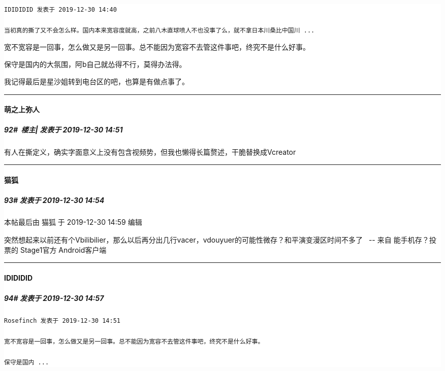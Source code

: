


```
IDIDIDID 发表于 2019-12-30 14:40

当初真的撕了又不会怎么样。国内本来宽容度就高，之前八木直球喷人不也没事了么，就不拿日本川桑比中国川 ...
```

宽不宽容是一回事，怎么做又是另一回事。总不能因为宽容不去管这件事吧，终究不是什么好事。

保守是国内的大氛围，阿b自己就怂得不行，莫得办法得。

我记得最后是星沙姐转到电台区的吧，也算是有做点事了。







-----

####  萌之上弥人  
##### 92#         楼主| 发表于 2019-12-30 14:51





有人在撕定义，确实字面意义上没有包含视频势，但我也懒得长篇赘述，干脆替换成Vcreator







-----

####  猫狐  
##### 93#       发表于 2019-12-30 14:54



 本帖最后由 猫狐 于 2019-12-30 14:59 编辑 

突然想起来以前还有个Vbilibilier，那么以后再分出几行vacer，vdouyuer的可能性微存？和平演变漫区时间不多了
  -- 来自 能手机存？投票的 Stage1官方 Android客户端








-----

####  IDIDIDID  
##### 94#       发表于 2019-12-30 14:57




```
Rosefinch 发表于 2019-12-30 14:51

宽不宽容是一回事，怎么做又是另一回事。总不能因为宽容不去管这件事吧，终究不是什么好事。

保守是国内 ...
```
